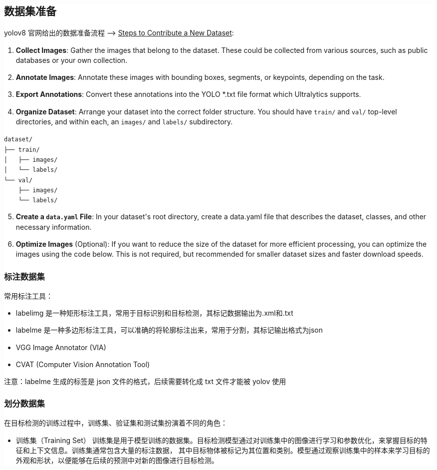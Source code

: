 
## 数据集准备

yolov8 官网给出的数据准备流程 --> [Steps to Contribute a New Dataset](https://docs.ultralytics.com/datasets/#steps-to-contribute-a-new-dataset):

1) **Collect Images**: Gather the images that belong to the dataset. These could be collected from various sources, such as public databases or your own collection.

2) **Annotate Images**: Annotate these images with bounding boxes, segments, or keypoints, depending on the task.

3) **Export Annotations**: Convert these annotations into the YOLO *.txt file format which Ultralytics supports.

4) **Organize Dataset**: Arrange your dataset into the correct folder structure. You should have `train/` and `val/` top-level directories, and within each, an `images/` and `labels/` subdirectory.

```txt
dataset/
├── train/
│   ├── images/
│   └── labels/
└── val/
    ├── images/
    └── labels/
```

5) **Create a `data.yaml` File**: In your dataset's root directory, create a data.yaml file that describes the dataset, classes, and other necessary information.

6) **Optimize Images** (Optional): If you want to reduce the size of the dataset for more efficient processing, you can optimize the images using the code below. This is not required, but recommended for smaller dataset sizes and faster download speeds.



### 标注数据集

常用标注工具：

- labelimg 是一种矩形标注工具，常用于目标识别和目标检测，其标记数据输出为.xml和.txt

- labelme 是一种多边形标注工具，可以准确的将轮廓标注出来，常用于分割，其标记输出格式为json

- VGG Image Annotator (VIA)

- CVAT (Computer Vision Annotation Tool)

注意：labelme 生成的标签是 json 文件的格式，后续需要转化成 txt 文件才能被 yolov 使用





### 划分数据集

在目标检测的训练过程中，训练集、验证集和测试集扮演着不同的角色：

- 训练集（Training Set）
  训练集是用于模型训练的数据集。目标检测模型通过对训练集中的图像进行学习和参数优化，来掌握目标的特征和上下文信息。训练集通常包含大量的标注数据，
  其中目标物体被标记为其位置和类别。模型通过观察训练集中的样本来学习目标的外观和形状，以便能够在后续的预测中对新的图像进行目标检测。
